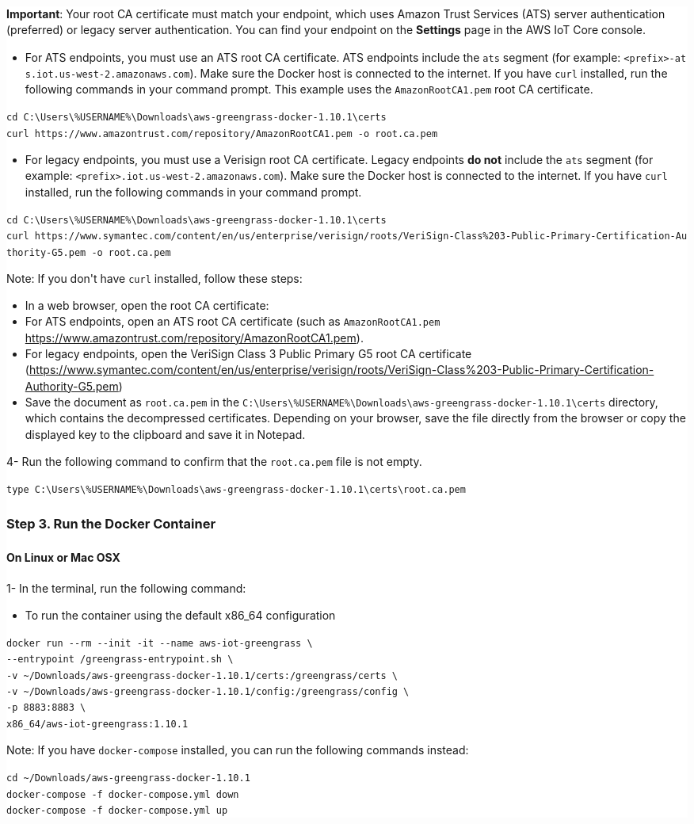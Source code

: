**Important**: Your root CA certificate must match your endpoint, which uses Amazon Trust Services (ATS) server authentication (preferred) or legacy server authentication. You can find your endpoint on the **Settings** page in the AWS IoT Core console.
 - For ATS endpoints, you must use an ATS root CA certificate. ATS endpoints include the ```ats``` segment (for example: ```<prefix>-ats.iot.us-west-2.amazonaws.com```).
 Make sure the Docker host is connected to the internet. If you have ```curl``` installed, run the following commands in your command prompt. This example uses the ```AmazonRootCA1.pem``` root CA certificate.
```
cd C:\Users\%USERNAME%\Downloads\aws-greengrass-docker-1.10.1\certs
curl https://www.amazontrust.com/repository/AmazonRootCA1.pem -o root.ca.pem
```
 - For legacy endpoints, you must use a Verisign root CA certificate. Legacy endpoints **do not** include the ```ats``` segment (for example: ```<prefix>.iot.us-west-2.amazonaws.com```).
 Make sure the Docker host is connected to the internet. If you have ```curl``` installed, run the following commands in your command prompt.
```
cd C:\Users\%USERNAME%\Downloads\aws-greengrass-docker-1.10.1\certs
curl https://www.symantec.com/content/en/us/enterprise/verisign/roots/VeriSign-Class%203-Public-Primary-Certification-Authority-G5.pem -o root.ca.pem
```

Note: If you don't have ```curl``` installed, follow these steps:
- In a web browser, open the root CA certificate:
 - For ATS endpoints, open an ATS root CA certificate (such as ```AmazonRootCA1.pem``` https://www.amazontrust.com/repository/AmazonRootCA1.pem).
 - For legacy endpoints, open the VeriSign Class 3 Public Primary G5 root CA certificate (https://www.symantec.com/content/en/us/enterprise/verisign/roots/VeriSign-Class%203-Public-Primary-Certification-Authority-G5.pem)
- Save the document as ```root.ca.pem``` in the ```C:\Users\%USERNAME%\Downloads\aws-greengrass-docker-1.10.1\certs``` directory, which contains the decompressed certificates. Depending on your browser, save the file directly from the browser or copy the displayed key to the clipboard and save it in Notepad.

4- Run the following command to confirm that the ```root.ca.pem``` file is not empty.
```
type C:\Users\%USERNAME%\Downloads\aws-greengrass-docker-1.10.1\certs\root.ca.pem
```

### Step 3. Run the Docker Container
#### On Linux or Mac OSX
1- In the terminal, run the following command:
 -  To run the container using the default x86_64 configuration
```
docker run --rm --init -it --name aws-iot-greengrass \
--entrypoint /greengrass-entrypoint.sh \
-v ~/Downloads/aws-greengrass-docker-1.10.1/certs:/greengrass/certs \
-v ~/Downloads/aws-greengrass-docker-1.10.1/config:/greengrass/config \
-p 8883:8883 \
x86_64/aws-iot-greengrass:1.10.1
```

 Note: If you have ```docker-compose``` installed, you can run the following commands instead:
```
cd ~/Downloads/aws-greengrass-docker-1.10.1
docker-compose -f docker-compose.yml down
docker-compose -f docker-compose.yml up
```

